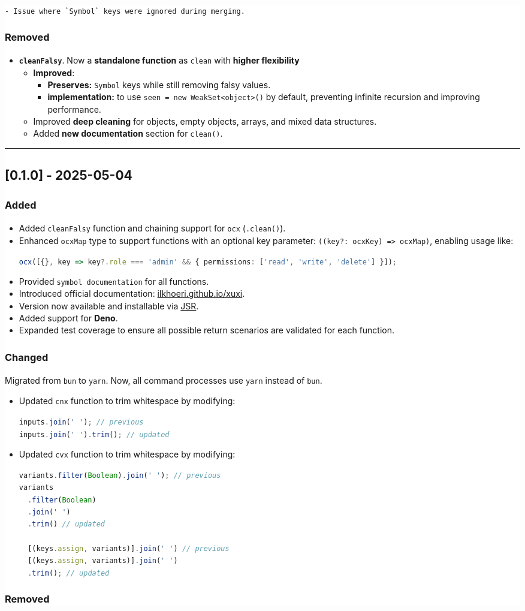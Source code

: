     - Issue where `Symbol` keys were ignored during merging.

### Removed

- **`cleanFalsy`**. Now a **standalone function** as `clean` with **higher flexibility**
  - **Improved**:
    - **Preserves:** `Symbol` keys while still removing falsy values.
    - **implementation:** to use `seen = new WeakSet<object>()` by default, preventing infinite recursion and improving performance.
  - Improved **deep cleaning** for objects, empty objects, arrays, and mixed data structures.
  - Added **new documentation** section for `clean()`.

---

## [0.1.0] - 2025-05-04

### Added

- Added `cleanFalsy` function and chaining support for `ocx` (`.clean()`).
- Enhanced `ocxMap` type to support functions with an optional key parameter: `((key?: ocxKey) => ocxMap)`, enabling usage like:
  ```ts
  ocx([{}, key => key?.role === 'admin' && { permissions: ['read', 'write', 'delete'] }]);
  ```
- Provided `symbol documentation` for all functions.
- Introduced official documentation: [ilkhoeri.github.io/xuxi](https://ilkhoeri.github.io/xuxi/).
- Version now available and installable via [JSR](https://jsr.io/@xuxi/dynamic).
- Added support for **Deno**.
- Expanded test coverage to ensure all possible return scenarios are validated for each function.

### Changed

Migrated from `bun` to `yarn`. Now, all command processes use `yarn` instead of `bun`.

- Updated `cnx` function to trim whitespace by modifying:
  ```ts
  inputs.join(' '); // previous
  inputs.join(' ').trim(); // updated
  ```
- Updated `cvx` function to trim whitespace by modifying:

  ```ts
  variants.filter(Boolean).join(' '); // previous
  variants
    .filter(Boolean)
    .join(' ')
    .trim() // updated

    [(keys.assign, variants)].join(' ') // previous
    [(keys.assign, variants)].join(' ')
    .trim(); // updated
  ```

### Removed
